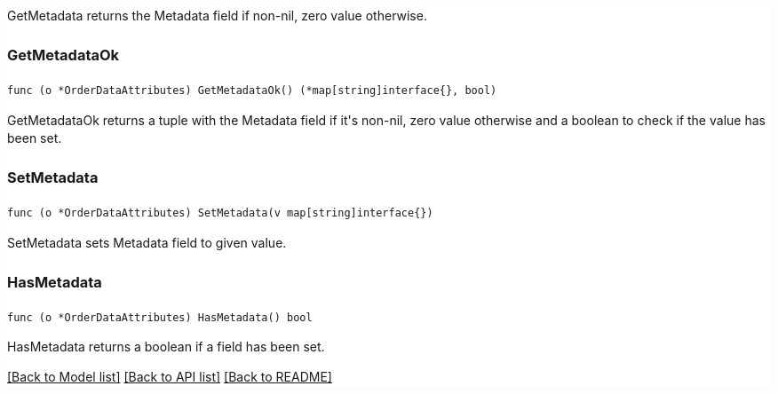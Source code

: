 GetMetadata returns the Metadata field if non-nil, zero value otherwise.

### GetMetadataOk

`func (o *OrderDataAttributes) GetMetadataOk() (*map[string]interface{}, bool)`

GetMetadataOk returns a tuple with the Metadata field if it's non-nil, zero value otherwise
and a boolean to check if the value has been set.

### SetMetadata

`func (o *OrderDataAttributes) SetMetadata(v map[string]interface{})`

SetMetadata sets Metadata field to given value.

### HasMetadata

`func (o *OrderDataAttributes) HasMetadata() bool`

HasMetadata returns a boolean if a field has been set.


[[Back to Model list]](../README.md#documentation-for-models) [[Back to API list]](../README.md#documentation-for-api-endpoints) [[Back to README]](../README.md)


